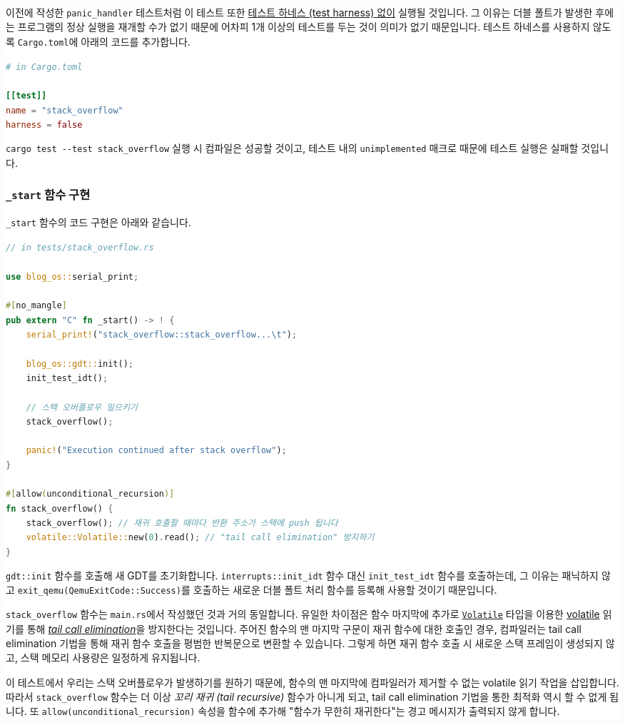 이전에 작성한 `panic_handler` 테스트처럼 이 테스트 또한 [테스트 하네스 (test harness) 없이][without a test harness] 실행될 것입니다. 그 이유는 더블 폴트가 발생한 후에는 프로그램의 정상 실행을 재개할 수가 없기 때문에 어차피 1개 이상의 테스트를 두는 것이 의미가 없기 때문입니다. 테스트 하네스를 사용하지 않도록 `Cargo.toml`에 아래의 코드를 추가합니다.

```toml
# in Cargo.toml

[[test]]
name = "stack_overflow"
harness = false
```

[without a test harness]: @/edition-2/posts/04-testing/index.ko.md#no-harness-tests

`cargo test --test stack_overflow` 실행 시 컴파일은 성공할 것이고, 테스트 내의 `unimplemented` 매크로 때문에 테스트 실행은 실패할 것입니다.

### `_start` 함수 구현

`_start` 함수의 코드 구현은 아래와 같습니다.

```rust
// in tests/stack_overflow.rs

use blog_os::serial_print;

#[no_mangle]
pub extern "C" fn _start() -> ! {
    serial_print!("stack_overflow::stack_overflow...\t");

    blog_os::gdt::init();
    init_test_idt();

    // 스택 오버플로우 일으키기
    stack_overflow();

    panic!("Execution continued after stack overflow");
}

#[allow(unconditional_recursion)]
fn stack_overflow() {
    stack_overflow(); // 재귀 호출할 때마다 반환 주소가 스택에 push 됩니다
    volatile::Volatile::new(0).read(); // "tail call elimination" 방지하기
}
```

`gdt::init` 함수를 호출해 새 GDT를 초기화합니다. `interrupts::init_idt` 함수 대신 `init_test_idt` 함수를 호출하는데, 그 이유는 패닉하지 않고 `exit_qemu(QemuExitCode::Success)`를 호출하는 새로운 더블 폴트 처리 함수를 등록해 사용할 것이기 때문입니다.

`stack_overflow` 함수는 `main.rs`에서 작성했던 것과 거의 동일합니다. 유일한 차이점은 함수 마지막에 추가로 [`Volatile`] 타입을 이용한 [volatile] 읽기를 통해 [_tail call elimination_]을 방지한다는 것입니다. 주어진 함수의 맨 마지막 구문이 재귀 함수에 대한 호출인 경우, 컴파일러는 tail call elimination 기법을 통해 재귀 함수 호출을 평범한 반복문으로 변환할 수 있습니다. 그렇게 하면 재귀 함수 호출 시 새로운 스택 프레임이 생성되지 않고, 스택 메모리 사용량은 일정하게 유지됩니다.

[volatile]: https://en.wikipedia.org/wiki/Volatile_(computer_programming)
[`Volatile`]: https://docs.rs/volatile/0.2.6/volatile/struct.Volatile.html
[_tail call elimination_]: https://en.wikipedia.org/wiki/Tail_call

이 테스트에서 우리는 스택 오버플로우가 발생하기를 원하기 때문에, 함수의 맨 마지막에 컴파일러가 제거할 수 없는 volatile 읽기 작업을 삽입합니다. 따라서 `stack_overflow` 함수는 더 이상 _꼬리 재귀 (tail recursive)_ 함수가 아니게 되고, tail call elimination 기법을 통한 최적화 역시 할 수 없게 됩니다. 또 `allow(unconditional_recursion)` 속성을 함수에 추가해 "함수가 무한히 재귀한다"는 경고 메시지가 출력되지 않게 합니다.


[GitHub]: https://github.com/phil-opp/blog_os
[at the bottom]: #comments
[post branch]: https://github.com/phil-opp/blog_os/tree/post-06
[IDT]: @/edition-2/posts/05-cpu-exceptions/index.ko.md#the-interrupt-descriptor-table
[_diverging_]: https://doc.rust-lang.org/stable/rust-by-example/fn/diverging.html
[swapped out]: http://pages.cs.wisc.edu/~remzi/OSTEP/vm-beyondphys.pdf
[Divide-by-zero]: https://wiki.osdev.org/Exceptions#Division_Error
[Invalid TSS]: https://wiki.osdev.org/Exceptions#Invalid_TSS
[Segment Not Present]: https://wiki.osdev.org/Exceptions#Segment_Not_Present
[Stack-Segment Fault]: https://wiki.osdev.org/Exceptions#Stack-Segment_Fault
[General Protection Fault]: https://wiki.osdev.org/Exceptions#General_Protection_Fault
[Page Fault]: https://wiki.osdev.org/Exceptions#Page_Fault
[AMD64 manual]: https://www.amd.com/system/files/TechDocs/24593.pdf
[interrupt stack frame]: @/edition-2/posts/05-cpu-exceptions/index.md#the-interrupt-stack-frame
[IDT entry]: @/edition-2/posts/05-cpu-exceptions/index.md#the-interrupt-descriptor-table
[Task State Segment]: https://en.wikipedia.org/wiki/Task_state_segment
[hardware context switching]: https://wiki.osdev.org/Context_Switching#Hardware_Context_Switching
[I/O port permissions bitmap]: https://en.wikipedia.org/wiki/Task_state_segment#I.2FO_port_permissions
[`TaskStateSegment` struct]: https://docs.rs/x86_64/0.14.2/x86_64/structures/tss/struct.TaskStateSegment.html
[Global Descriptor Table]: https://web.archive.org/web/20190217233448/https://www.flingos.co.uk/docs/reference/Global-Descriptor-Table/
[`ltr` instruction]: https://www.felixcloutier.com/x86/ltr
[memory segmentation]: https://en.wikipedia.org/wiki/X86_memory_segmentation
[“Three Easy Pieces” book]: http://pages.cs.wisc.edu/~remzi/OSTEP/
[`set_cs`]: https://docs.rs/x86_64/0.14.2/x86_64/instructions/segmentation/fn.set_cs.html
[`load_tss`]: https://docs.rs/x86_64/0.14.2/x86_64/instructions/tables/fn.load_tss.html
[Intel 8259]: https://en.wikipedia.org/wiki/Intel_8259